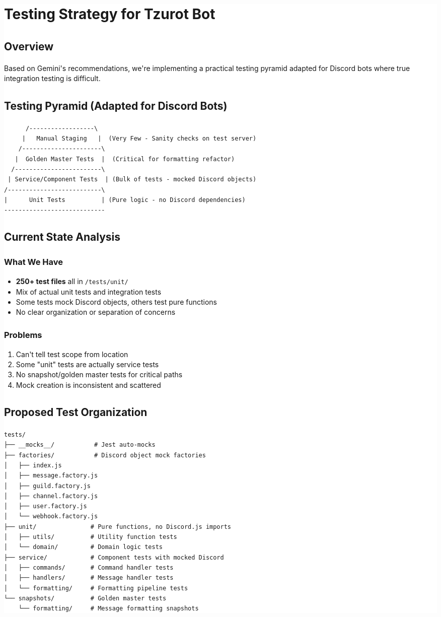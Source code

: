 # Testing Strategy for Tzurot Bot

## Overview
Based on Gemini's recommendations, we're implementing a practical testing pyramid adapted for Discord bots where true integration testing is difficult.

## Testing Pyramid (Adapted for Discord Bots)

```
      /------------------\
     |   Manual Staging   |  (Very Few - Sanity checks on test server)
    /----------------------\
   |  Golden Master Tests  |  (Critical for formatting refactor)
  /------------------------\
 | Service/Component Tests  | (Bulk of tests - mocked Discord objects)
/--------------------------\
|      Unit Tests          | (Pure logic - no Discord dependencies)
----------------------------
```

## Current State Analysis

### What We Have
- **250+ test files** all in `/tests/unit/`
- Mix of actual unit tests and integration tests
- Some tests mock Discord objects, others test pure functions
- No clear organization or separation of concerns

### Problems
1. Can't tell test scope from location
2. Some "unit" tests are actually service tests
3. No snapshot/golden master tests for critical paths
4. Mock creation is inconsistent and scattered

## Proposed Test Organization

```
tests/
├── __mocks__/           # Jest auto-mocks
├── factories/           # Discord object mock factories
│   ├── index.js
│   ├── message.factory.js
│   ├── guild.factory.js
│   ├── channel.factory.js
│   ├── user.factory.js
│   └── webhook.factory.js
├── unit/               # Pure functions, no Discord.js imports
│   ├── utils/          # Utility function tests
│   └── domain/         # Domain logic tests
├── service/            # Component tests with mocked Discord
│   ├── commands/       # Command handler tests
│   ├── handlers/       # Message handler tests
│   └── formatting/     # Formatting pipeline tests
└── snapshots/          # Golden master tests
    └── formatting/     # Message formatting snapshots
```
